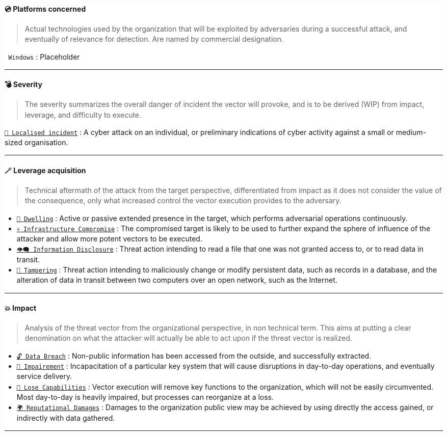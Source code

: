 #### **💿 Platforms concerned**

 > Actual technologies used by the organization that will be exploited by adversaries during a successful attack, and eventually of relevance for detection. Are named by commercial designation.

 ` Windows` : Placeholder

---

#### **💣 Severity**

 > The severity summarizes the overall danger of incident the vector will provoke, and is to be derived (WIP) from impact, leverage, and difficulty to execute.

 [`🔫 Localised incident`](https://www.ncsc.gov.uk/news/new-cyber-attack-categorisation-system-improve-uk-response-incidents) : A cyber attack on an individual, or preliminary indications of cyber activity against a small or medium-sized organisation.

---

#### **🪄 Leverage acquisition**

 > Technical aftermath of the attack from the target perspective, differentiated from impact as it does not consider the value of the consequence, only what increased control the vector execution provides to the adversary.

  - [`🦠 Dwelling`](https://owasp.org/www-community/Threat_Modeling_Process#stride) : Active or passive extended presence in the target, which performs adversarial operations continuously.
 - [`💀 Infrastructure Compromise`](https://owasp.org/www-community/Threat_Modeling_Process#stride) : The compromised target is likely to be used to further expand the sphere of influence of the attacker and allow more potent vectors to be executed.
 - [`👁️‍🗨️ Information Disclosure`](https://owasp.org/www-community/Threat_Modeling_Process#stride) : Threat action intending to read a file that one was not granted access to, or to read data in transit.
 - [`🐒 Tampering`](https://owasp.org/www-community/Threat_Modeling_Process#stride) : Threat action intending to maliciously change or modify persistent data, such as records in a database, and the alteration of data in transit between two computers over an open network, such as the Internet.

---

#### **💥 Impact**

 > Analysis of the threat vector from the organizational perspective, in non technical term. This aims at putting a clear denomination on what the attacker will actually be able to act upon if the threat vector is realized.

  - [`🔓 Data Breach`](http://veriscommunity.net/enums.html#section-impact) : Non-public information has been accessed from the outside, and successfully extracted.
 - [`🩼 Impairement`](http://veriscommunity.net/enums.html#section-impact) : Incapacitation of a particular key system that will cause disruptions in day-to-day operations, and eventually service delivery.
 - [`🤬 Lose Capabilities`](http://veriscommunity.net/enums.html#section-impact) : Vector execution will remove key functions to the organization, which will not be easily circumvented. Most day-to-day is heavily impaired, but processes can reorganize at a loss.
 - [`🌍 Reputational Damages`](http://veriscommunity.net/enums.html#section-impact) : Damages to the organization public view may be achieved by using directly the access gained, or indirectly with data gathered.

---